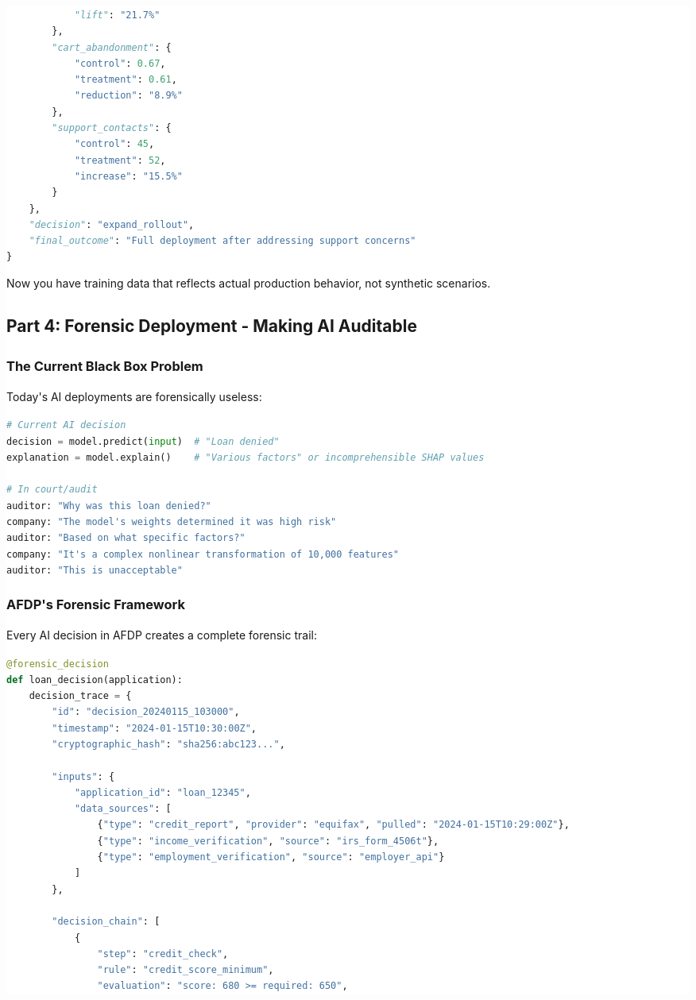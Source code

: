 ```python
            "lift": "21.7%"
        },
        "cart_abandonment": {
            "control": 0.67,
            "treatment": 0.61,
            "reduction": "8.9%"
        },
        "support_contacts": {
            "control": 45,
            "treatment": 52,
            "increase": "15.5%"
        }
    },
    "decision": "expand_rollout",
    "final_outcome": "Full deployment after addressing support concerns"
}
```

Now you have training data that reflects actual production behavior, not synthetic scenarios.

## Part 4: Forensic Deployment - Making AI Auditable

### The Current Black Box Problem

Today's AI deployments are forensically useless:

```python
# Current AI decision
decision = model.predict(input)  # "Loan denied"
explanation = model.explain()    # "Various factors" or incomprehensible SHAP values

# In court/audit
auditor: "Why was this loan denied?"
company: "The model's weights determined it was high risk"
auditor: "Based on what specific factors?"
company: "It's a complex nonlinear transformation of 10,000 features"
auditor: "This is unacceptable"
```

### AFDP's Forensic Framework

Every AI decision in AFDP creates a complete forensic trail:

```python
@forensic_decision
def loan_decision(application):
    decision_trace = {
        "id": "decision_20240115_103000",
        "timestamp": "2024-01-15T10:30:00Z",
        "cryptographic_hash": "sha256:abc123...",
        
        "inputs": {
            "application_id": "loan_12345",
            "data_sources": [
                {"type": "credit_report", "provider": "equifax", "pulled": "2024-01-15T10:29:00Z"},
                {"type": "income_verification", "source": "irs_form_4506t"},
                {"type": "employment_verification", "source": "employer_api"}
            ]
        },
        
        "decision_chain": [
            {
                "step": "credit_check",
                "rule": "credit_score_minimum",
                "evaluation": "score: 680 >= required: 650",
```